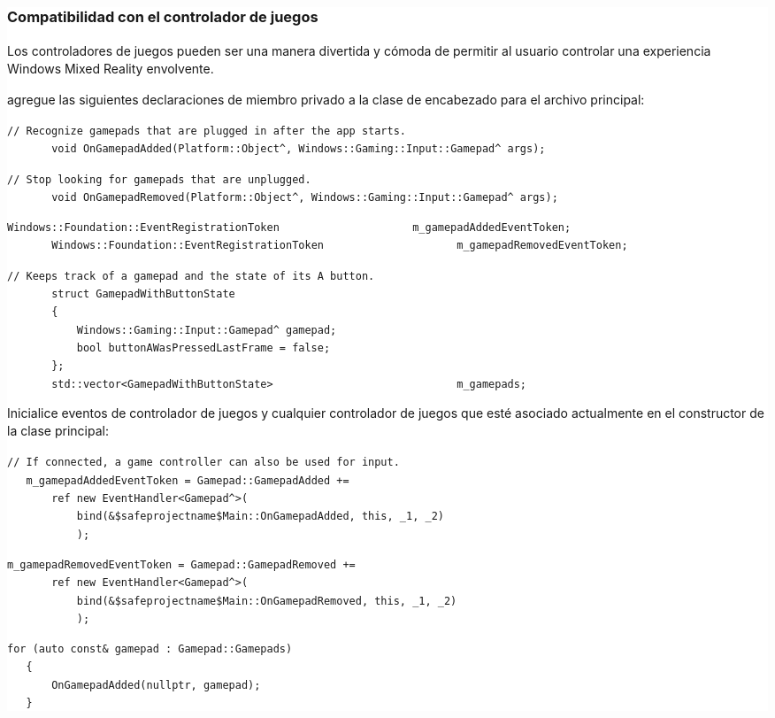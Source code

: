 ### <a name="game-controller-support"></a>Compatibilidad con el controlador de juegos

Los controladores de juegos pueden ser una manera divertida y cómoda de permitir al usuario controlar una experiencia Windows Mixed Reality envolvente.

 agregue las siguientes declaraciones de miembro privado a la clase de encabezado para el archivo principal:

```
// Recognize gamepads that are plugged in after the app starts.
       void OnGamepadAdded(Platform::Object^, Windows::Gaming::Input::Gamepad^ args);
```

```
// Stop looking for gamepads that are unplugged.
       void OnGamepadRemoved(Platform::Object^, Windows::Gaming::Input::Gamepad^ args);
```

```
Windows::Foundation::EventRegistrationToken                     m_gamepadAddedEventToken;
       Windows::Foundation::EventRegistrationToken                     m_gamepadRemovedEventToken;
```

```
// Keeps track of a gamepad and the state of its A button.
       struct GamepadWithButtonState
       {
           Windows::Gaming::Input::Gamepad^ gamepad;
           bool buttonAWasPressedLastFrame = false;
       };
       std::vector<GamepadWithButtonState>                             m_gamepads;
```

Inicialice eventos de controlador de juegos y cualquier controlador de juegos que esté asociado actualmente en el constructor de la clase principal:

```
// If connected, a game controller can also be used for input.
   m_gamepadAddedEventToken = Gamepad::GamepadAdded +=
       ref new EventHandler<Gamepad^>(
           bind(&$safeprojectname$Main::OnGamepadAdded, this, _1, _2)
           );
```

```
m_gamepadRemovedEventToken = Gamepad::GamepadRemoved +=
       ref new EventHandler<Gamepad^>(
           bind(&$safeprojectname$Main::OnGamepadRemoved, this, _1, _2)
           );
```

```
for (auto const& gamepad : Gamepad::Gamepads)
   {
       OnGamepadAdded(nullptr, gamepad);
   }
```
